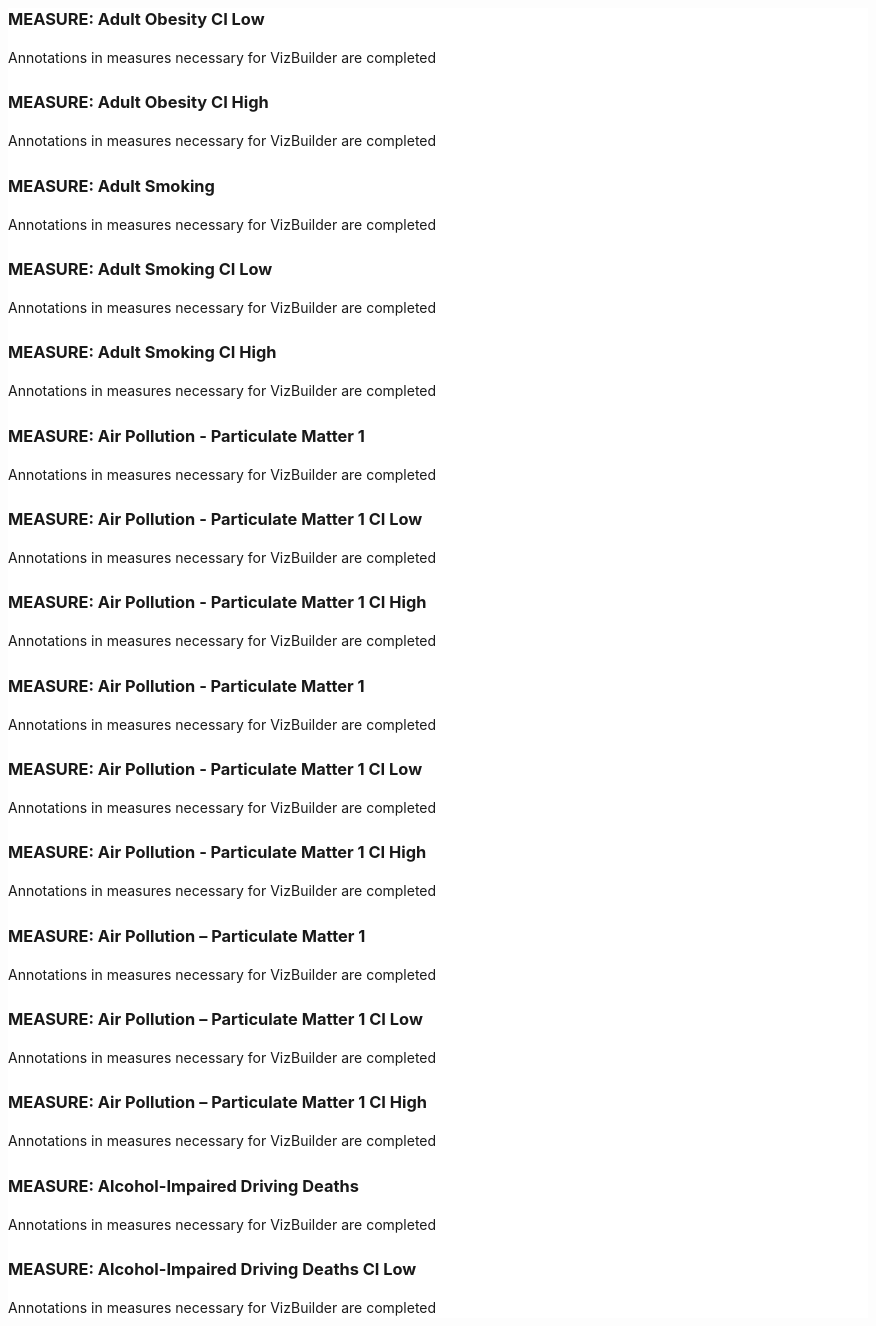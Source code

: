 ### MEASURE: Adult Obesity CI Low 
Annotations in measures necessary for VizBuilder are completed 

### MEASURE: Adult Obesity CI High 
Annotations in measures necessary for VizBuilder are completed 

### MEASURE: Adult Smoking 
Annotations in measures necessary for VizBuilder are completed 

### MEASURE: Adult Smoking CI Low 
Annotations in measures necessary for VizBuilder are completed 

### MEASURE: Adult Smoking CI High 
Annotations in measures necessary for VizBuilder are completed 

### MEASURE: Air Pollution - Particulate Matter 1 
Annotations in measures necessary for VizBuilder are completed 

### MEASURE: Air Pollution - Particulate Matter 1 CI Low 
Annotations in measures necessary for VizBuilder are completed 

### MEASURE: Air Pollution - Particulate Matter 1 CI High 
Annotations in measures necessary for VizBuilder are completed 

### MEASURE: Air Pollution ‐ Particulate Matter 1 
Annotations in measures necessary for VizBuilder are completed 

### MEASURE: Air Pollution ‐ Particulate Matter 1 CI Low 
Annotations in measures necessary for VizBuilder are completed 

### MEASURE: Air Pollution ‐ Particulate Matter 1 CI High 
Annotations in measures necessary for VizBuilder are completed 

### MEASURE: Air Pollution – Particulate Matter 1 
Annotations in measures necessary for VizBuilder are completed 

### MEASURE: Air Pollution – Particulate Matter 1 CI Low 
Annotations in measures necessary for VizBuilder are completed 

### MEASURE: Air Pollution – Particulate Matter 1 CI High 
Annotations in measures necessary for VizBuilder are completed 

### MEASURE: Alcohol-Impaired Driving Deaths 
Annotations in measures necessary for VizBuilder are completed 

### MEASURE: Alcohol-Impaired Driving Deaths CI Low 
Annotations in measures necessary for VizBuilder are completed 
